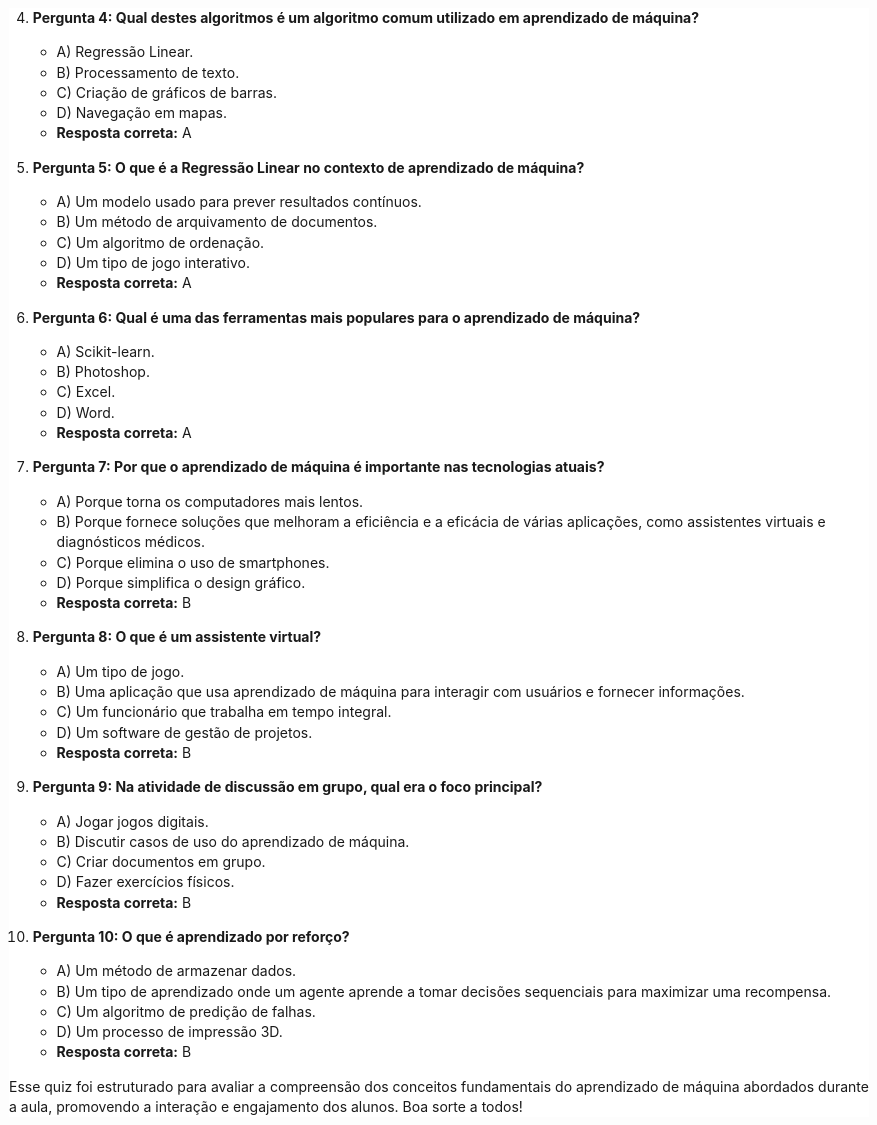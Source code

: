 4. **Pergunta 4: Qual destes algoritmos é um algoritmo comum utilizado em aprendizado de máquina?**
   - A) Regressão Linear.
   - B) Processamento de texto.
   - C) Criação de gráficos de barras.
   - D) Navegação em mapas.
   - **Resposta correta:** A

5. **Pergunta 5: O que é a Regressão Linear no contexto de aprendizado de máquina?**
   - A) Um modelo usado para prever resultados contínuos.
   - B) Um método de arquivamento de documentos.
   - C) Um algoritmo de ordenação.
   - D) Um tipo de jogo interativo.
   - **Resposta correta:** A

6. **Pergunta 6: Qual é uma das ferramentas mais populares para o aprendizado de máquina?**
   - A) Scikit-learn.
   - B) Photoshop.
   - C) Excel.
   - D) Word.
   - **Resposta correta:** A

7. **Pergunta 7: Por que o aprendizado de máquina é importante nas tecnologias atuais?**
   - A) Porque torna os computadores mais lentos.
   - B) Porque fornece soluções que melhoram a eficiência e a eficácia de várias aplicações, como assistentes virtuais e diagnósticos médicos.
   - C) Porque elimina o uso de smartphones.
   - D) Porque simplifica o design gráfico.
   - **Resposta correta:** B

8. **Pergunta 8: O que é um assistente virtual?**
   - A) Um tipo de jogo.
   - B) Uma aplicação que usa aprendizado de máquina para interagir com usuários e fornecer informações.
   - C) Um funcionário que trabalha em tempo integral.
   - D) Um software de gestão de projetos.
   - **Resposta correta:** B

9. **Pergunta 9: Na atividade de discussão em grupo, qual era o foco principal?**
   - A) Jogar jogos digitais.
   - B) Discutir casos de uso do aprendizado de máquina.
   - C) Criar documentos em grupo.
   - D) Fazer exercícios físicos.
   - **Resposta correta:** B

10. **Pergunta 10: O que é aprendizado por reforço?**
    - A) Um método de armazenar dados.
    - B) Um tipo de aprendizado onde um agente aprende a tomar decisões sequenciais para maximizar uma recompensa. 
    - C) Um algoritmo de predição de falhas.
    - D) Um processo de impressão 3D.
    - **Resposta correta:** B

Esse quiz foi estruturado para avaliar a compreensão dos conceitos fundamentais do aprendizado de máquina abordados durante a aula, promovendo a interação e engajamento dos alunos. Boa sorte a todos!
